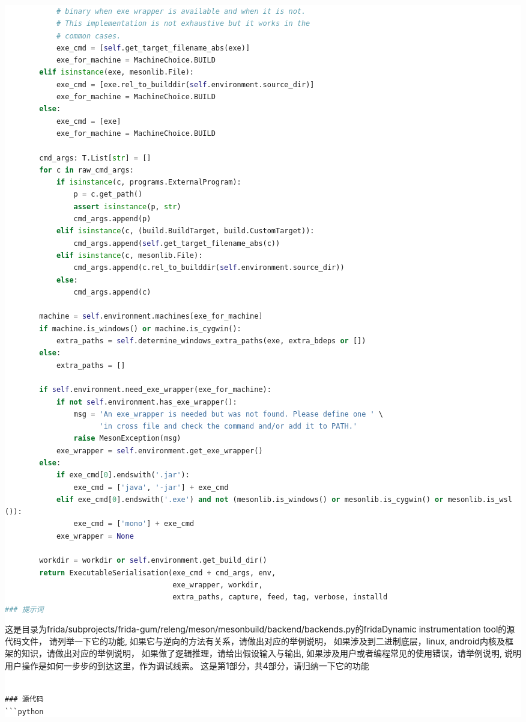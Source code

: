 ```python
            # binary when exe wrapper is available and when it is not.
            # This implementation is not exhaustive but it works in the
            # common cases.
            exe_cmd = [self.get_target_filename_abs(exe)]
            exe_for_machine = MachineChoice.BUILD
        elif isinstance(exe, mesonlib.File):
            exe_cmd = [exe.rel_to_builddir(self.environment.source_dir)]
            exe_for_machine = MachineChoice.BUILD
        else:
            exe_cmd = [exe]
            exe_for_machine = MachineChoice.BUILD

        cmd_args: T.List[str] = []
        for c in raw_cmd_args:
            if isinstance(c, programs.ExternalProgram):
                p = c.get_path()
                assert isinstance(p, str)
                cmd_args.append(p)
            elif isinstance(c, (build.BuildTarget, build.CustomTarget)):
                cmd_args.append(self.get_target_filename_abs(c))
            elif isinstance(c, mesonlib.File):
                cmd_args.append(c.rel_to_builddir(self.environment.source_dir))
            else:
                cmd_args.append(c)

        machine = self.environment.machines[exe_for_machine]
        if machine.is_windows() or machine.is_cygwin():
            extra_paths = self.determine_windows_extra_paths(exe, extra_bdeps or [])
        else:
            extra_paths = []

        if self.environment.need_exe_wrapper(exe_for_machine):
            if not self.environment.has_exe_wrapper():
                msg = 'An exe_wrapper is needed but was not found. Please define one ' \
                      'in cross file and check the command and/or add it to PATH.'
                raise MesonException(msg)
            exe_wrapper = self.environment.get_exe_wrapper()
        else:
            if exe_cmd[0].endswith('.jar'):
                exe_cmd = ['java', '-jar'] + exe_cmd
            elif exe_cmd[0].endswith('.exe') and not (mesonlib.is_windows() or mesonlib.is_cygwin() or mesonlib.is_wsl()):
                exe_cmd = ['mono'] + exe_cmd
            exe_wrapper = None

        workdir = workdir or self.environment.get_build_dir()
        return ExecutableSerialisation(exe_cmd + cmd_args, env,
                                       exe_wrapper, workdir,
                                       extra_paths, capture, feed, tag, verbose, installd
### 提示词
```
这是目录为frida/subprojects/frida-gum/releng/meson/mesonbuild/backend/backends.py的fridaDynamic instrumentation tool的源代码文件， 请列举一下它的功能, 
如果它与逆向的方法有关系，请做出对应的举例说明，
如果涉及到二进制底层，linux, android内核及框架的知识，请做出对应的举例说明，
如果做了逻辑推理，请给出假设输入与输出,
如果涉及用户或者编程常见的使用错误，请举例说明,
说明用户操作是如何一步步的到达这里，作为调试线索。
这是第1部分，共4部分，请归纳一下它的功能
```

### 源代码
```python
```